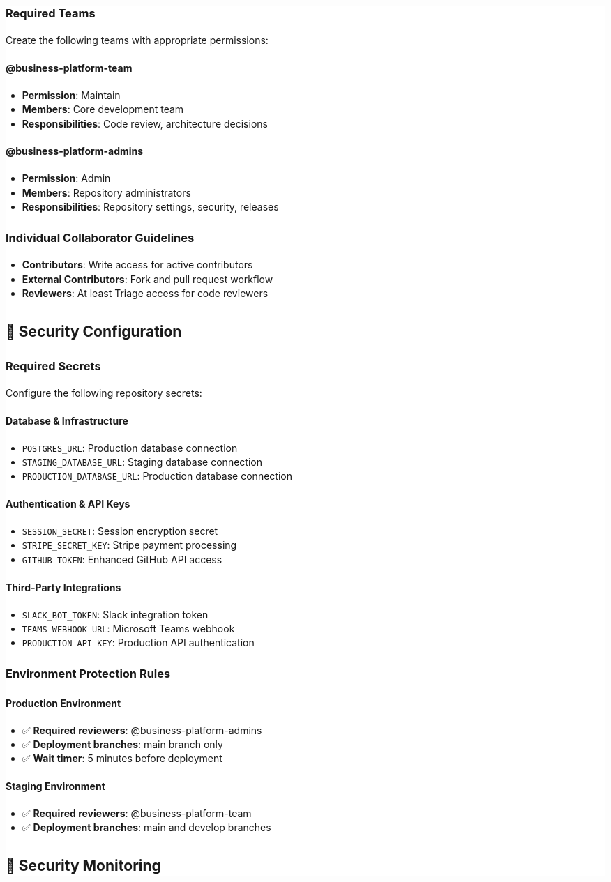### **Required Teams**
Create the following teams with appropriate permissions:

#### **@business-platform-team**
- **Permission**: Maintain
- **Members**: Core development team
- **Responsibilities**: Code review, architecture decisions

#### **@business-platform-admins**
- **Permission**: Admin
- **Members**: Repository administrators
- **Responsibilities**: Repository settings, security, releases

### **Individual Collaborator Guidelines**
- **Contributors**: Write access for active contributors
- **External Contributors**: Fork and pull request workflow
- **Reviewers**: At least Triage access for code reviewers

## 🔐 **Security Configuration**

### **Required Secrets**
Configure the following repository secrets:

#### **Database & Infrastructure**
- `POSTGRES_URL`: Production database connection
- `STAGING_DATABASE_URL`: Staging database connection
- `PRODUCTION_DATABASE_URL`: Production database connection

#### **Authentication & API Keys**
- `SESSION_SECRET`: Session encryption secret
- `STRIPE_SECRET_KEY`: Stripe payment processing
- `GITHUB_TOKEN`: Enhanced GitHub API access

#### **Third-Party Integrations**
- `SLACK_BOT_TOKEN`: Slack integration token
- `TEAMS_WEBHOOK_URL`: Microsoft Teams webhook
- `PRODUCTION_API_KEY`: Production API authentication

### **Environment Protection Rules**

#### **Production Environment**
- ✅ **Required reviewers**: @business-platform-admins
- ✅ **Deployment branches**: main branch only
- ✅ **Wait timer**: 5 minutes before deployment

#### **Staging Environment**
- ✅ **Required reviewers**: @business-platform-team
- ✅ **Deployment branches**: main and develop branches

## 🚨 **Security Monitoring**
